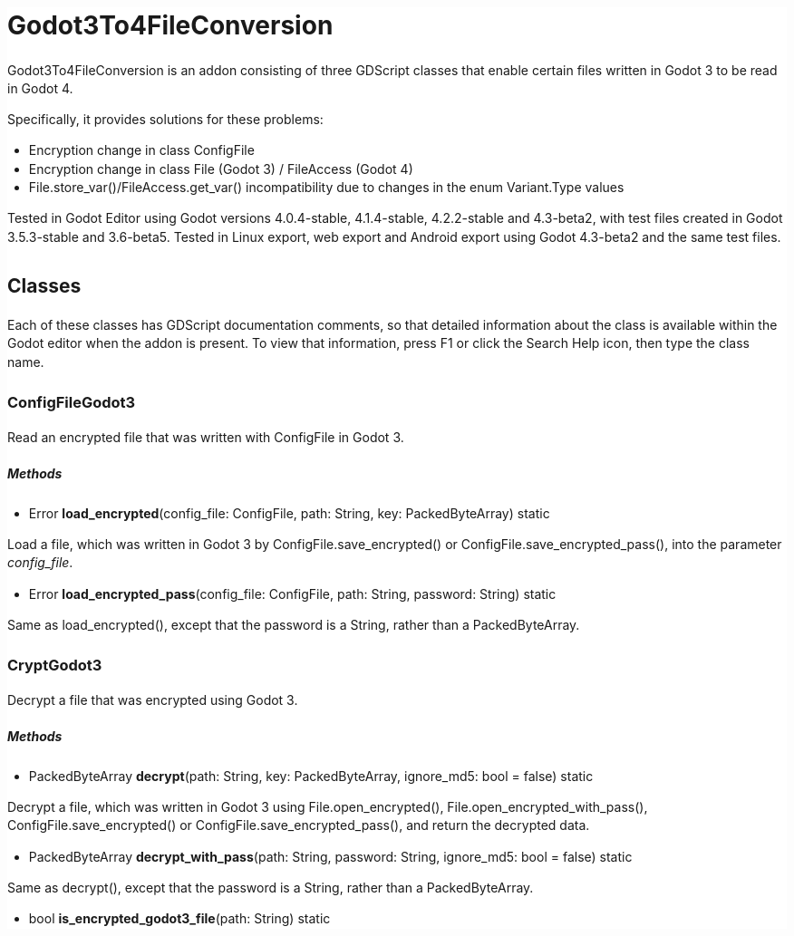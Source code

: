# Godot3To4FileConversion

Godot3To4FileConversion is an addon consisting of three GDScript classes that enable certain files written in Godot 3 to be read in Godot 4.
		
Specifically, it provides solutions for these problems:<br>
* Encryption change in class ConfigFile<br>
* Encryption change in class File (Godot 3) / FileAccess (Godot 4)<br>
* File.store\_var()/FileAccess.get\_var() incompatibility due to changes in the enum Variant.Type values<br>

Tested in Godot Editor using Godot versions 4.0.4-stable, 4.1.4-stable, 4.2.2-stable and 4.3-beta2, with test files created in Godot 3.5.3-stable and 3.6-beta5.
Tested in Linux export, web export and Android export using Godot 4.3-beta2 and the same test files.

## Classes

Each of these classes has GDScript documentation comments, so that detailed information about the class is available within the Godot editor when the addon is present. To view that information, press F1 or click the Search Help icon, then type the class name.

### ConfigFileGodot3

Read an encrypted file that was written with ConfigFile in Godot 3.

##### Methods

* Error **load\_encrypted**(config\_file: ConfigFile, path: String, key: PackedByteArray) static

Load a file, which was written in Godot 3 by ConfigFile.save\_encrypted() or ConfigFile.save\_encrypted\_pass(), into the parameter *config\_file*.

* Error **load\_encrypted\_pass**(config\_file: ConfigFile, path: String, password: String) static

Same as load\_encrypted(), except that the password is a String, rather than a PackedByteArray.

 
### CryptGodot3

Decrypt a file that was encrypted using Godot 3.

##### Methods

* PackedByteArray **decrypt**(path: String, key: PackedByteArray, ignore\_md5: bool = false) static

Decrypt a file, which was written in Godot 3 using File.open\_encrypted(), File.open\_encrypted\_with\_pass(),  ConfigFile.save\_encrypted() or ConfigFile.save\_encrypted_pass(), and return the decrypted data.

* PackedByteArray **decrypt\_with\_pass**(path: String, password: String, ignore\_md5: bool = false) static

Same as decrypt(), except that the password is a String, rather than a PackedByteArray.

* bool **is\_encrypted\_godot3\_file**(path: String) static
